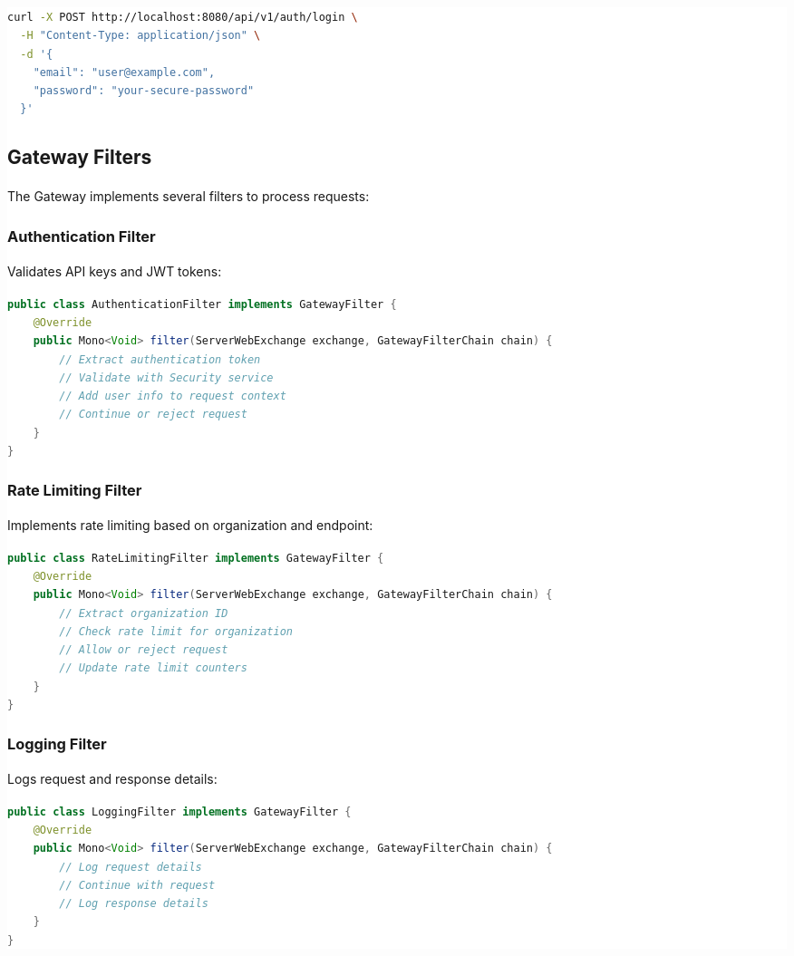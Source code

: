 ```bash
curl -X POST http://localhost:8080/api/v1/auth/login \
  -H "Content-Type: application/json" \
  -d '{
    "email": "user@example.com",
    "password": "your-secure-password"
  }'
```

## Gateway Filters

The Gateway implements several filters to process requests:

### Authentication Filter

Validates API keys and JWT tokens:

```java
public class AuthenticationFilter implements GatewayFilter {
    @Override
    public Mono<Void> filter(ServerWebExchange exchange, GatewayFilterChain chain) {
        // Extract authentication token
        // Validate with Security service
        // Add user info to request context
        // Continue or reject request
    }
}
```

### Rate Limiting Filter

Implements rate limiting based on organization and endpoint:

```java
public class RateLimitingFilter implements GatewayFilter {
    @Override
    public Mono<Void> filter(ServerWebExchange exchange, GatewayFilterChain chain) {
        // Extract organization ID
        // Check rate limit for organization
        // Allow or reject request
        // Update rate limit counters
    }
}
```

### Logging Filter

Logs request and response details:

```java
public class LoggingFilter implements GatewayFilter {
    @Override
    public Mono<Void> filter(ServerWebExchange exchange, GatewayFilterChain chain) {
        // Log request details
        // Continue with request
        // Log response details
    }
}
```
